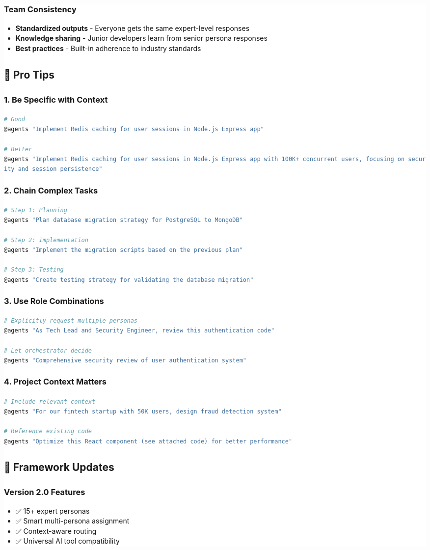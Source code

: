 ### Team Consistency
- **Standardized outputs** - Everyone gets the same expert-level responses
- **Knowledge sharing** - Junior developers learn from senior persona responses
- **Best practices** - Built-in adherence to industry standards

## 🚨 Pro Tips

### 1. Be Specific with Context
```bash
# Good
@agents "Implement Redis caching for user sessions in Node.js Express app"

# Better  
@agents "Implement Redis caching for user sessions in Node.js Express app with 100K+ concurrent users, focusing on security and session persistence"
```

### 2. Chain Complex Tasks
```bash
# Step 1: Planning
@agents "Plan database migration strategy for PostgreSQL to MongoDB"

# Step 2: Implementation  
@agents "Implement the migration scripts based on the previous plan"

# Step 3: Testing
@agents "Create testing strategy for validating the database migration"
```

### 3. Use Role Combinations
```bash
# Explicitly request multiple personas
@agents "As Tech Lead and Security Engineer, review this authentication code"

# Let orchestrator decide
@agents "Comprehensive security review of user authentication system"
```

### 4. Project Context Matters
```bash
# Include relevant context
@agents "For our fintech startup with 50K users, design fraud detection system"

# Reference existing code
@agents "Optimize this React component (see attached code) for better performance"
```

## 🔄 Framework Updates

### Version 2.0 Features
- ✅ 15+ expert personas
- ✅ Smart multi-persona assignment  
- ✅ Context-aware routing
- ✅ Universal AI tool compatibility

